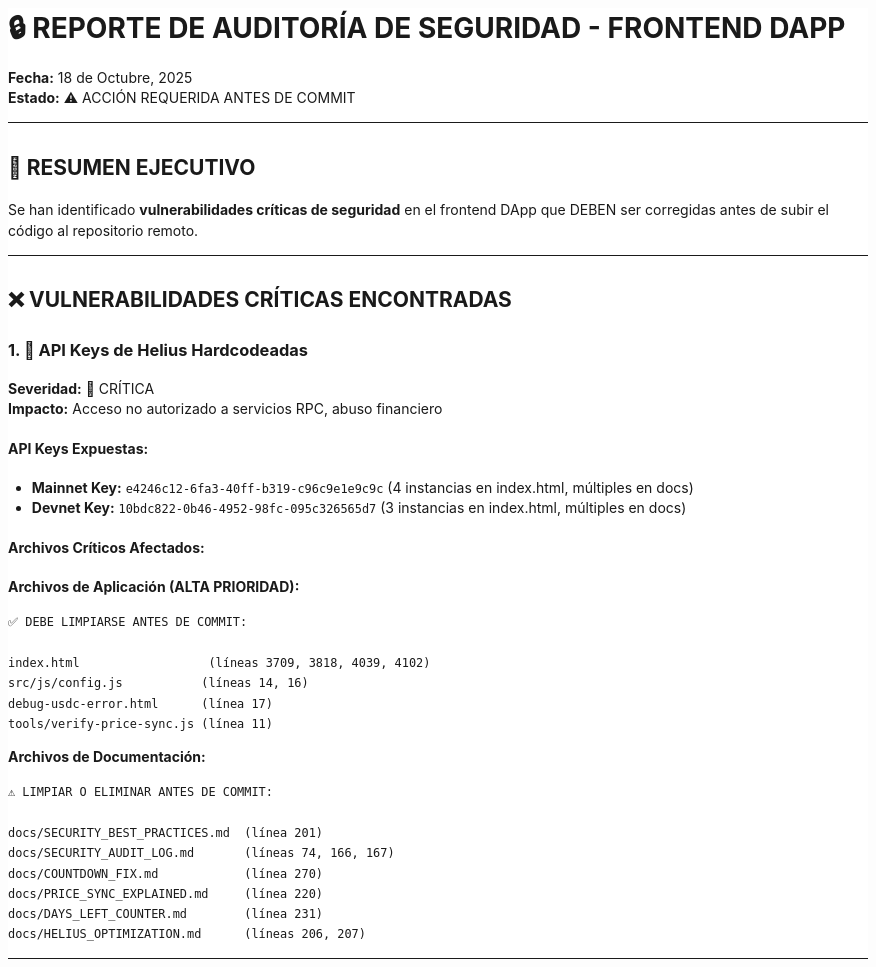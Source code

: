 # 🔒 REPORTE DE AUDITORÍA DE SEGURIDAD - FRONTEND DAPP
**Fecha:** 18 de Octubre, 2025  
**Estado:** ⚠️ ACCIÓN REQUERIDA ANTES DE COMMIT

---

## 🚨 RESUMEN EJECUTIVO

Se han identificado **vulnerabilidades críticas de seguridad** en el frontend DApp que DEBEN ser corregidas antes de subir el código al repositorio remoto.

---

## ❌ VULNERABILIDADES CRÍTICAS ENCONTRADAS

### 1. 🔑 API Keys de Helius Hardcodeadas

**Severidad:** 🔴 CRÍTICA  
**Impacto:** Acceso no autorizado a servicios RPC, abuso financiero

#### API Keys Expuestas:
- **Mainnet Key:** `e4246c12-6fa3-40ff-b319-c96c9e1e9c9c` (4 instancias en index.html, múltiples en docs)
- **Devnet Key:** `10bdc822-0b46-4952-98fc-095c326565d7` (3 instancias en index.html, múltiples en docs)

#### Archivos Críticos Afectados:

**Archivos de Aplicación (ALTA PRIORIDAD):**
```
✅ DEBE LIMPIARSE ANTES DE COMMIT:

index.html                  (líneas 3709, 3818, 4039, 4102)
src/js/config.js           (líneas 14, 16)
debug-usdc-error.html      (línea 17)
tools/verify-price-sync.js (línea 11)
```

**Archivos de Documentación:**
```
⚠️ LIMPIAR O ELIMINAR ANTES DE COMMIT:

docs/SECURITY_BEST_PRACTICES.md  (línea 201)
docs/SECURITY_AUDIT_LOG.md       (líneas 74, 166, 167)
docs/COUNTDOWN_FIX.md            (línea 270)
docs/PRICE_SYNC_EXPLAINED.md     (línea 220)
docs/DAYS_LEFT_COUNTER.md        (línea 231)
docs/HELIUS_OPTIMIZATION.md      (líneas 206, 207)
```

---
